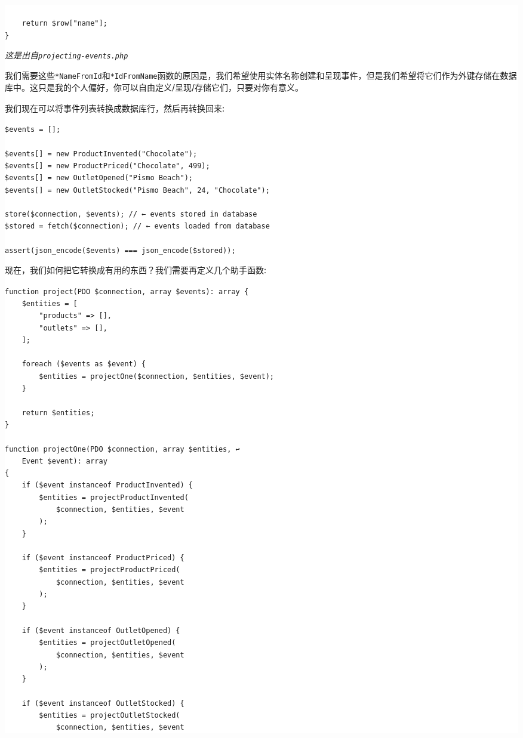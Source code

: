 ```

    return $row["name"];
} 
```

*这是出自`projecting-events.php`*

我们需要这些`*NameFromId`和`*IdFromName`函数的原因是，我们希望使用实体名称创建和呈现事件，但是我们希望将它们作为外键存储在数据库中。这只是我的个人偏好，你可以自由定义/呈现/存储它们，只要对你有意义。

我们现在可以将事件列表转换成数据库行，然后再转换回来:

```
$events = [];

$events[] = new ProductInvented("Chocolate");
$events[] = new ProductPriced("Chocolate", 499);
$events[] = new OutletOpened("Pismo Beach");
$events[] = new OutletStocked("Pismo Beach", 24, "Chocolate");

store($connection, $events); // ← events stored in database
$stored = fetch($connection); // ← events loaded from database

assert(json_encode($events) === json_encode($stored)); 
```

现在，我们如何把它转换成有用的东西？我们需要再定义几个助手函数:

```
function project(PDO $connection, array $events): array {
    $entities = [
        "products" => [],
        "outlets" => [],
    ];

    foreach ($events as $event) {
        $entities = projectOne($connection, $entities, $event);
    }

    return $entities;
}

function projectOne(PDO $connection, array $entities, ↩
    Event $event): array
{
    if ($event instanceof ProductInvented) {
        $entities = projectProductInvented(
            $connection, $entities, $event
        );
    }

    if ($event instanceof ProductPriced) {
        $entities = projectProductPriced(
            $connection, $entities, $event
        );
    }

    if ($event instanceof OutletOpened) {
        $entities = projectOutletOpened(
            $connection, $entities, $event
        );
    }

    if ($event instanceof OutletStocked) {
        $entities = projectOutletStocked(
            $connection, $entities, $event
```